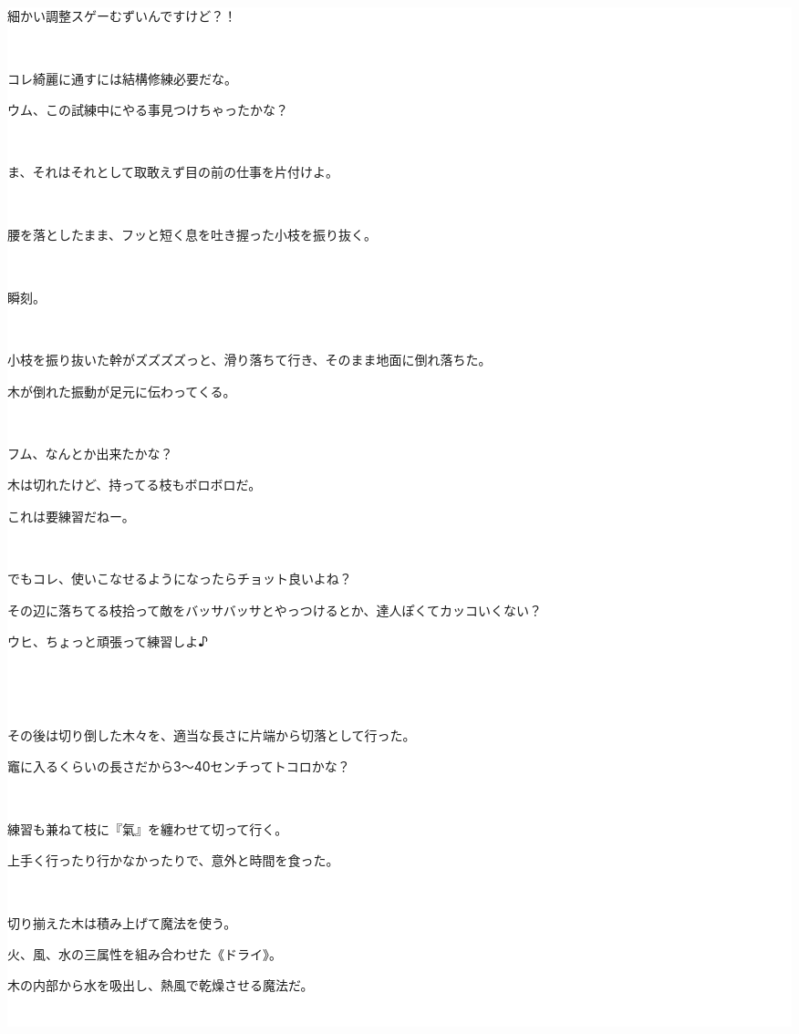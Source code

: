 細かい調整スゲーむずいんですけど？！

&nbsp;

コレ綺麗に通すには結構修練必要だな。

ウム、この試練中にやる事見つけちゃったかな？

&nbsp;

ま、それはそれとして取敢えず目の前の仕事を片付けよ。

&nbsp;

腰を落としたまま、フッと短く息を吐き握った小枝を振り抜く。

&nbsp;

瞬刻。

&nbsp;

小枝を振り抜いた幹がズズズズっと、滑り落ちて行き、そのまま地面に倒れ落ちた。

木が倒れた振動が足元に伝わってくる。

&nbsp;

フム、なんとか出来たかな？

木は切れたけど、持ってる枝もボロボロだ。

これは要練習だねー。

&nbsp;

でもコレ、使いこなせるようになったらチョット良いよね？

その辺に落ちてる枝拾って敵をバッサバッサとやっつけるとか、達人ぽくてカッコいくない？

ウヒ、ちょっと頑張って練習しよ♪

&nbsp;

&nbsp;

その後は切り倒した木々を、適当な長さに片端から切落として行った。

竈に入るくらいの長さだから3～40センチってトコロかな？

&nbsp;

練習も兼ねて枝に『氣』を纏わせて切って行く。

上手く行ったり行かなかったりで、意外と時間を食った。

&nbsp;

切り揃えた木は積み上げて魔法を使う。

火、風、水の三属性を組み合わせた《ドライ》。

木の内部から水を吸出し、熱風で乾燥させる魔法だ。

&nbsp;
